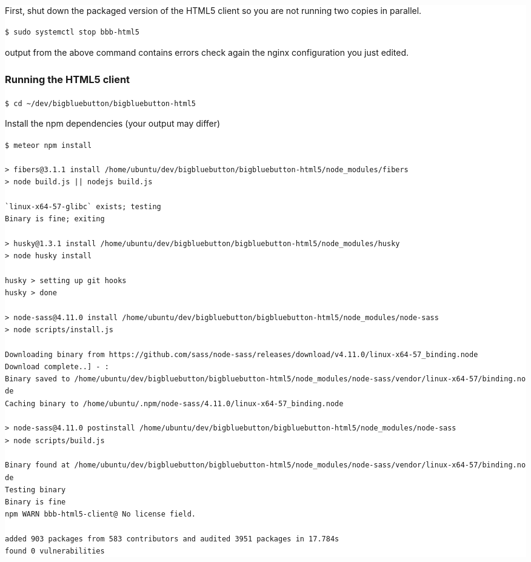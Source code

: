 First, shut down the packaged version of the HTML5 client so you are not running two copies in parallel.

~~~
$ sudo systemctl stop bbb-html5
~~~

output from the above command contains errors check again the nginx configuration you just edited.


### Running the HTML5 client

~~~
$ cd ~/dev/bigbluebutton/bigbluebutton-html5
~~~  

Install the npm dependencies (your output may differ)

~~~
$ meteor npm install

> fibers@3.1.1 install /home/ubuntu/dev/bigbluebutton/bigbluebutton-html5/node_modules/fibers
> node build.js || nodejs build.js

`linux-x64-57-glibc` exists; testing
Binary is fine; exiting

> husky@1.3.1 install /home/ubuntu/dev/bigbluebutton/bigbluebutton-html5/node_modules/husky
> node husky install

husky > setting up git hooks
husky > done

> node-sass@4.11.0 install /home/ubuntu/dev/bigbluebutton/bigbluebutton-html5/node_modules/node-sass
> node scripts/install.js

Downloading binary from https://github.com/sass/node-sass/releases/download/v4.11.0/linux-x64-57_binding.node
Download complete..] - :
Binary saved to /home/ubuntu/dev/bigbluebutton/bigbluebutton-html5/node_modules/node-sass/vendor/linux-x64-57/binding.node
Caching binary to /home/ubuntu/.npm/node-sass/4.11.0/linux-x64-57_binding.node

> node-sass@4.11.0 postinstall /home/ubuntu/dev/bigbluebutton/bigbluebutton-html5/node_modules/node-sass
> node scripts/build.js

Binary found at /home/ubuntu/dev/bigbluebutton/bigbluebutton-html5/node_modules/node-sass/vendor/linux-x64-57/binding.node
Testing binary
Binary is fine
npm WARN bbb-html5-client@ No license field.

added 903 packages from 583 contributors and audited 3951 packages in 17.784s
found 0 vulnerabilities
~~~

